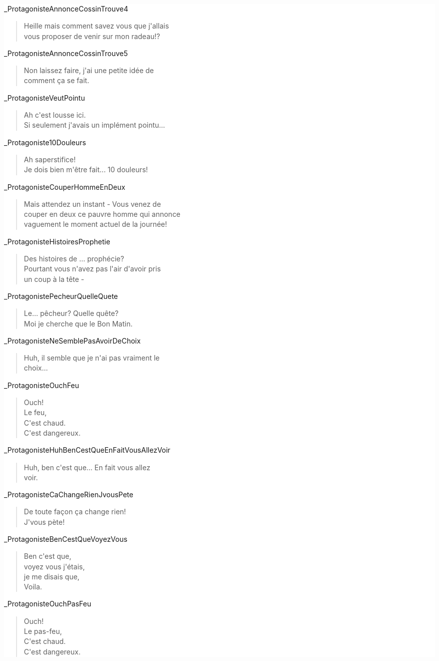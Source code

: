 _ProtagonisteAnnonceCossinTrouve4
> Heille mais comment savez vous que j'allais\
> vous proposer de venir sur mon radeau!?

_ProtagonisteAnnonceCossinTrouve5
> Non laissez faire, j'ai une petite idée de\
> comment ça se fait.

_ProtagonisteVeutPointu
> Ah c'est lousse ici.\
> Si seulement j'avais un implément pointu...

_Protagoniste10Douleurs
> Ah saperstifice!\
> Je dois bien m'être fait... 10 douleurs!

_ProtagonisteCouperHommeEnDeux
> Mais attendez un instant - Vous venez de\
> couper en deux ce pauvre homme qui annonce\
> vaguement le moment actuel de la journée!

_ProtagonisteHistoiresProphetie
> Des histoires de ... prophécie?\
> Pourtant vous n'avez pas l'air d'avoir pris\
> un coup à la tête -

_ProtagonistePecheurQuelleQuete
> Le... pêcheur? Quelle quête?\
> Moi je cherche que le Bon Matin.

_ProtagonisteNeSemblePasAvoirDeChoix
> Huh, il semble que je n'ai pas vraiment le\
> choix...

_ProtagonisteOuchFeu
> Ouch!\
> Le feu,\
> C'est chaud.\
> C'est dangereux.

_ProtagonisteHuhBenCestQueEnFaitVousAllezVoir
> Huh, ben c'est que... En fait vous allez\
> voir.

_ProtagonisteCaChangeRienJvousPete
> De toute façon ça change rien!\
> J'vous pète!

_ProtagonisteBenCestQueVoyezVous
> Ben c'est que,\
> voyez vous j'étais,\
> je me disais que,\
> Voila.

_ProtagonisteOuchPasFeu
> Ouch!\
> Le pas-feu,\
> C'est chaud.\
> C'est dangereux.
